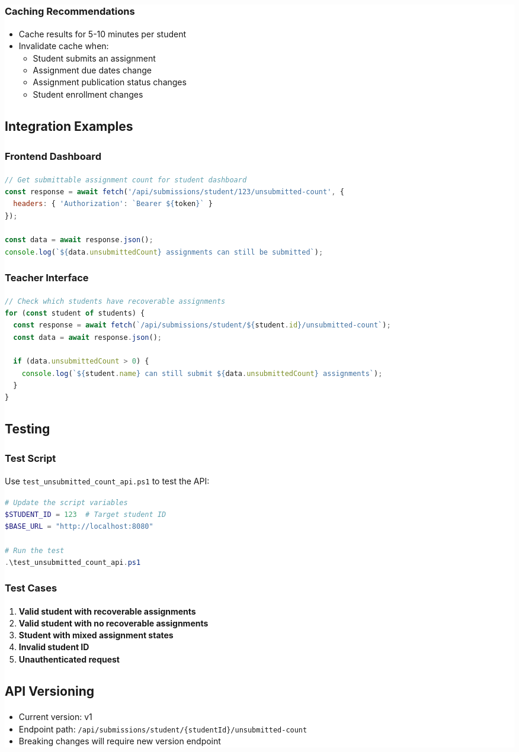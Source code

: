 ### Caching Recommendations
- Cache results for 5-10 minutes per student
- Invalidate cache when:
  - Student submits an assignment
  - Assignment due dates change
  - Assignment publication status changes
  - Student enrollment changes

## Integration Examples

### Frontend Dashboard
```javascript
// Get submittable assignment count for student dashboard
const response = await fetch('/api/submissions/student/123/unsubmitted-count', {
  headers: { 'Authorization': `Bearer ${token}` }
});

const data = await response.json();
console.log(`${data.unsubmittedCount} assignments can still be submitted`);
```

### Teacher Interface
```javascript
// Check which students have recoverable assignments
for (const student of students) {
  const response = await fetch(`/api/submissions/student/${student.id}/unsubmitted-count`);
  const data = await response.json();
  
  if (data.unsubmittedCount > 0) {
    console.log(`${student.name} can still submit ${data.unsubmittedCount} assignments`);
  }
}
```

## Testing

### Test Script
Use `test_unsubmitted_count_api.ps1` to test the API:

```powershell
# Update the script variables
$STUDENT_ID = 123  # Target student ID
$BASE_URL = "http://localhost:8080"

# Run the test
.\test_unsubmitted_count_api.ps1
```

### Test Cases
1. **Valid student with recoverable assignments**
2. **Valid student with no recoverable assignments**  
3. **Student with mixed assignment states**
4. **Invalid student ID**
5. **Unauthenticated request**

## API Versioning
- Current version: v1
- Endpoint path: `/api/submissions/student/{studentId}/unsubmitted-count`
- Breaking changes will require new version endpoint
